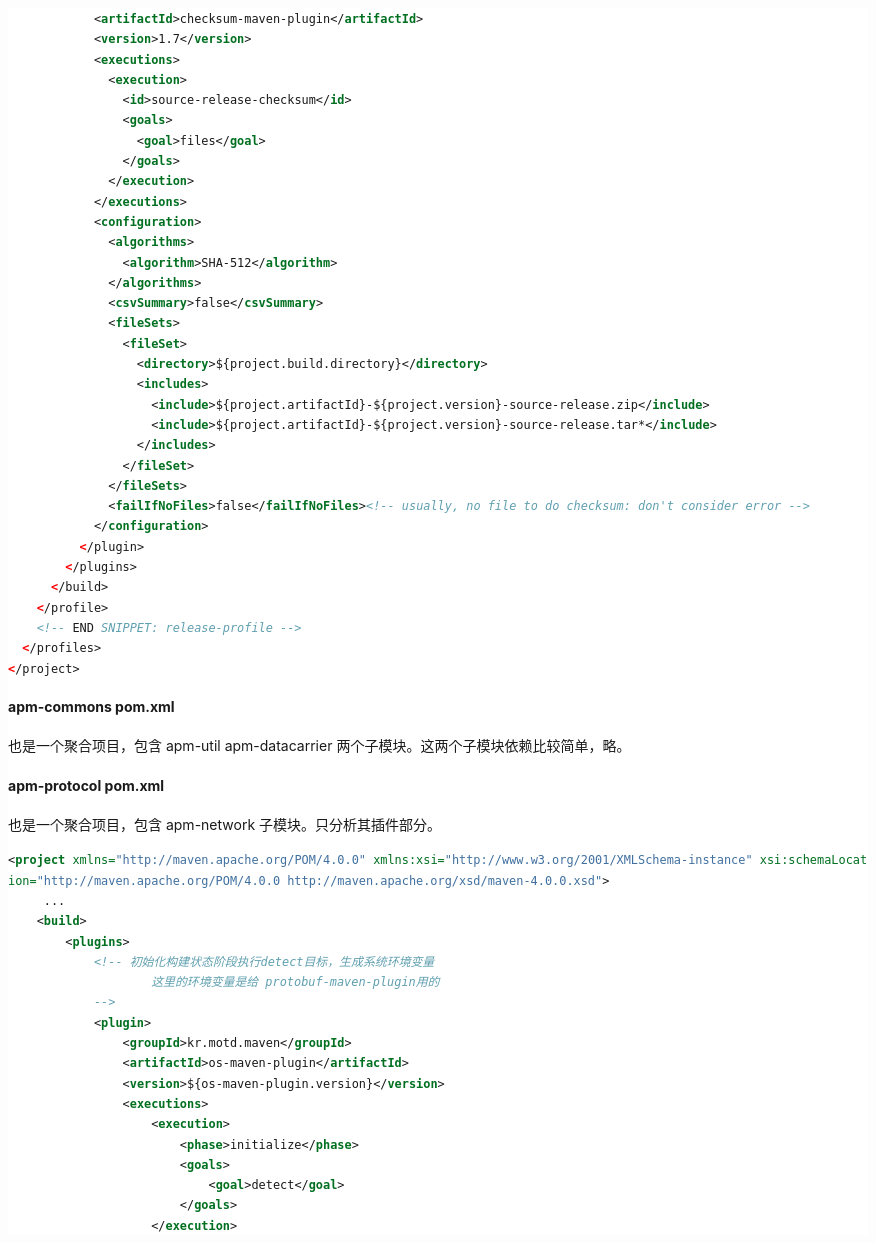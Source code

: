 ```xml
            <artifactId>checksum-maven-plugin</artifactId>
            <version>1.7</version>
            <executions>
              <execution>
                <id>source-release-checksum</id>
                <goals>
                  <goal>files</goal>
                </goals>
              </execution>
            </executions>
            <configuration>
              <algorithms>
                <algorithm>SHA-512</algorithm>
              </algorithms>
              <csvSummary>false</csvSummary>
              <fileSets>
                <fileSet>
                  <directory>${project.build.directory}</directory>
                  <includes>
                    <include>${project.artifactId}-${project.version}-source-release.zip</include>
                    <include>${project.artifactId}-${project.version}-source-release.tar*</include>
                  </includes>
                </fileSet>
              </fileSets>
              <failIfNoFiles>false</failIfNoFiles><!-- usually, no file to do checksum: don't consider error -->
            </configuration>
          </plugin>
        </plugins>
      </build>
    </profile>
    <!-- END SNIPPET: release-profile -->
  </profiles>
</project>
```

####  apm-commons pom.xml

也是一个聚合项目，包含 apm-util apm-datacarrier 两个子模块。这两个子模块依赖比较简单，略。

#### apm-protocol pom.xml

也是一个聚合项目，包含 apm-network 子模块。只分析其插件部分。

```xml
<project xmlns="http://maven.apache.org/POM/4.0.0" xmlns:xsi="http://www.w3.org/2001/XMLSchema-instance" xsi:schemaLocation="http://maven.apache.org/POM/4.0.0 http://maven.apache.org/xsd/maven-4.0.0.xsd">
     ...
    <build>
        <plugins>
            <!-- 初始化构建状态阶段执行detect目标，生成系统环境变量 
					这里的环境变量是给 protobuf-maven-plugin用的
			-->
            <plugin>
                <groupId>kr.motd.maven</groupId>
                <artifactId>os-maven-plugin</artifactId>
                <version>${os-maven-plugin.version}</version>
                <executions>
                    <execution>
                        <phase>initialize</phase>
                        <goals>
                            <goal>detect</goal>
                        </goals>
                    </execution>
```